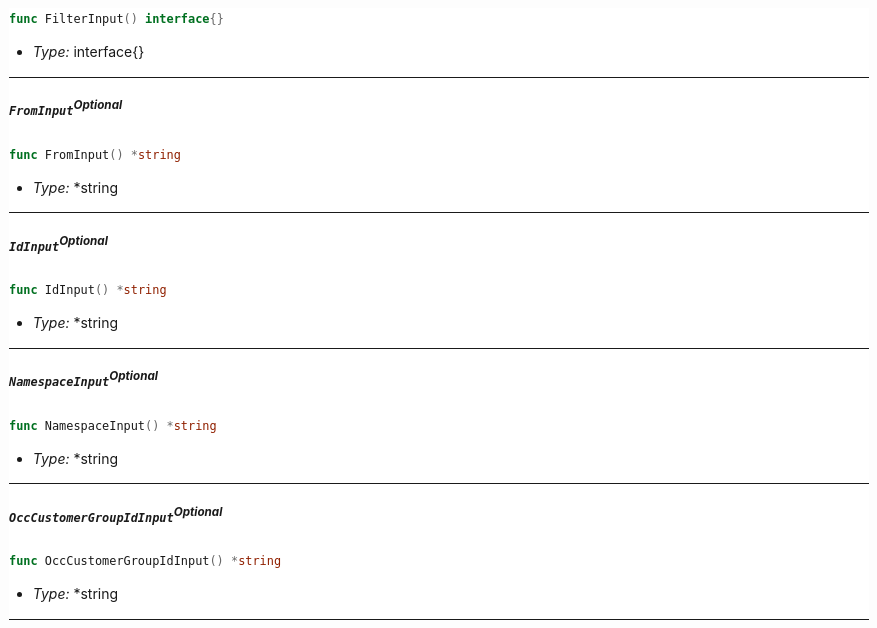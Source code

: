 ```go
func FilterInput() interface{}
```

- *Type:* interface{}

---

##### `FromInput`<sup>Optional</sup> <a name="FromInput" id="rhizo-co-terraform-provider-oci.dataOciCapacityManagementInternalNamespaceOccOverviews.DataOciCapacityManagementInternalNamespaceOccOverviews.property.fromInput"></a>

```go
func FromInput() *string
```

- *Type:* *string

---

##### `IdInput`<sup>Optional</sup> <a name="IdInput" id="rhizo-co-terraform-provider-oci.dataOciCapacityManagementInternalNamespaceOccOverviews.DataOciCapacityManagementInternalNamespaceOccOverviews.property.idInput"></a>

```go
func IdInput() *string
```

- *Type:* *string

---

##### `NamespaceInput`<sup>Optional</sup> <a name="NamespaceInput" id="rhizo-co-terraform-provider-oci.dataOciCapacityManagementInternalNamespaceOccOverviews.DataOciCapacityManagementInternalNamespaceOccOverviews.property.namespaceInput"></a>

```go
func NamespaceInput() *string
```

- *Type:* *string

---

##### `OccCustomerGroupIdInput`<sup>Optional</sup> <a name="OccCustomerGroupIdInput" id="rhizo-co-terraform-provider-oci.dataOciCapacityManagementInternalNamespaceOccOverviews.DataOciCapacityManagementInternalNamespaceOccOverviews.property.occCustomerGroupIdInput"></a>

```go
func OccCustomerGroupIdInput() *string
```

- *Type:* *string

---